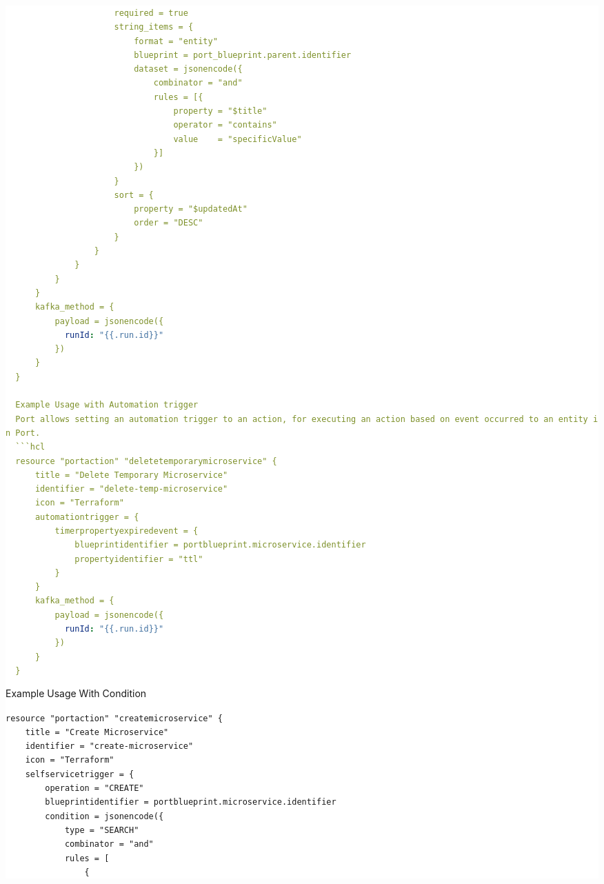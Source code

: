 ```yaml
                      required = true
                      string_items = {
                          format = "entity"
                          blueprint = port_blueprint.parent.identifier
                          dataset = jsonencode({
                              combinator = "and"
                              rules = [{
                                  property = "$title"
                                  operator = "contains"
                                  value    = "specificValue"
                              }]
                          })
                      }
                      sort = {
                          property = "$updatedAt"
                          order = "DESC"
                      }
                  }
              }
          }
      }
      kafka_method = {
          payload = jsonencode({
            runId: "{{.run.id}}"
          })
      }
  }
  
  Example Usage with Automation trigger
  Port allows setting an automation trigger to an action, for executing an action based on event occurred to an entity in Port.
  ```hcl
  resource "portaction" "deletetemporarymicroservice" {
      title = "Delete Temporary Microservice"
      identifier = "delete-temp-microservice"
      icon = "Terraform"
      automationtrigger = {
          timerpropertyexpiredevent = {
              blueprintidentifier = portblueprint.microservice.identifier
              propertyidentifier = "ttl"
          }
      }
      kafka_method = {
          payload = jsonencode({
            runId: "{{.run.id}}"
          })
      }
  }
  ```
  Example Usage With Condition
  ```hcl
  resource "portaction" "createmicroservice" {
      title = "Create Microservice"
      identifier = "create-microservice"
      icon = "Terraform"
      selfservicetrigger = {
          operation = "CREATE"
          blueprintidentifier = portblueprint.microservice.identifier
          condition = jsonencode({
              type = "SEARCH"
              combinator = "and"
              rules = [
                  {
  ```